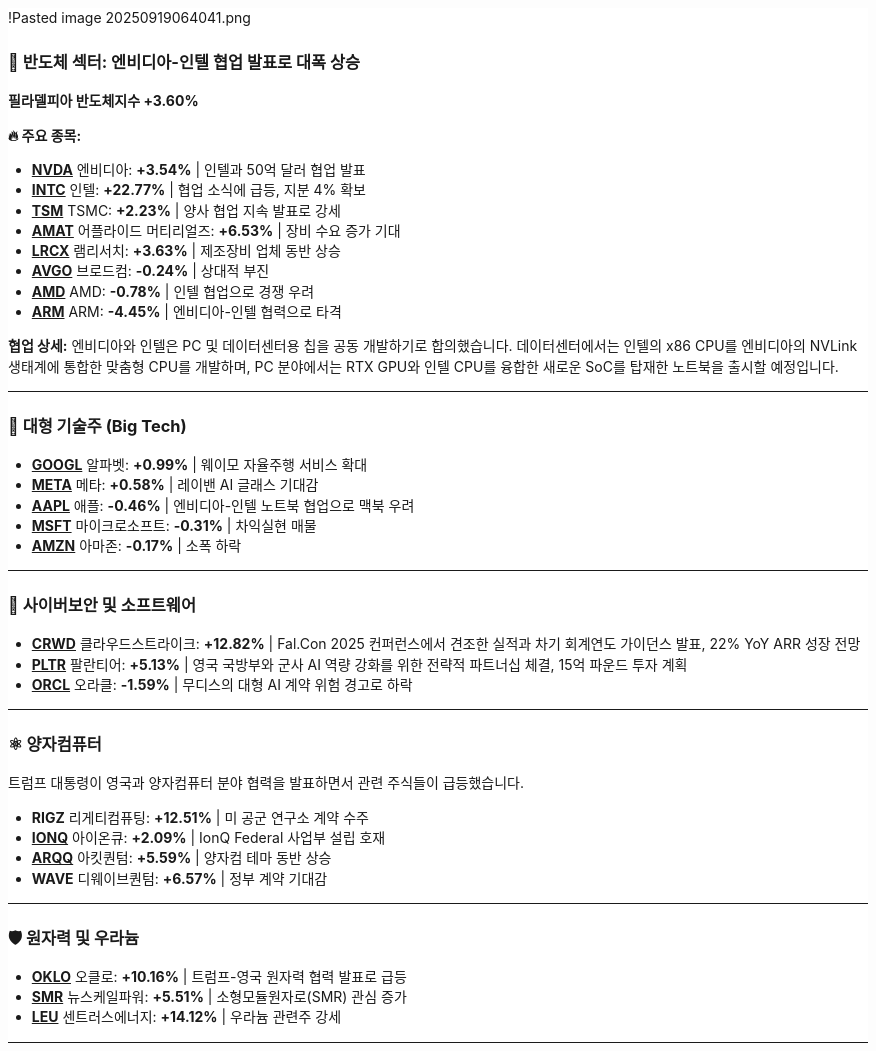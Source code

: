 !Pasted image 20250919064041.png

### 📱 **반도체 섹터: 엔비디아-인텔 협업 발표로 대폭 상승**

**필라델피아 반도체지수 +3.60%** 

**🔥 주요 종목:**
- **[NVDA](/company-analysis/nvda/)** 엔비디아: **+3.54%** | 인텔과 50억 달러 협업 발표
- **[INTC](/company-analysis/intc/)** 인텔: **+22.77%** | 협업 소식에 급등, 지분 4% 확보
- **[TSM](/company-analysis/tsm/)** TSMC: **+2.23%** | 양사 협업 지속 발표로 강세
- **[AMAT](/company-analysis/amat/)** 어플라이드 머티리얼즈: **+6.53%** | 장비 수요 증가 기대
- **[LRCX](/company-analysis/lrcx/)** 램리서치: **+3.63%** | 제조장비 업체 동반 상승
- **[AVGO](/company-analysis/avgo/)** 브로드컴: **-0.24%** | 상대적 부진
- **[AMD](/company-analysis/amd/)** AMD: **-0.78%** | 인텔 협업으로 경쟁 우려
- **[ARM](/company-analysis/arm/)** ARM: **-4.45%** | 엔비디아-인텔 협력으로 타격

**협업 상세:**
엔비디아와 인텔은 PC 및 데이터센터용 칩을 공동 개발하기로 합의했습니다. 데이터센터에서는 인텔의 x86 CPU를 엔비디아의 NVLink 생태계에 통합한 맞춤형 CPU를 개발하며, PC 분야에서는 RTX GPU와 인텔 CPU를 융합한 새로운 SoC를 탑재한 노트북을 출시할 예정입니다.

---

### 🏦 **대형 기술주 (Big Tech)**
- **[GOOGL](/company-analysis/googl/)** 알파벳: **+0.99%** | 웨이모 자율주행 서비스 확대
- **[META](/company-analysis/meta/)** 메타: **+0.58%** | 레이밴 AI 글래스 기대감
- **[AAPL](/company-analysis/aapl/)** 애플: **-0.46%** | 엔비디아-인텔 노트북 협업으로 맥북 우려
- **[MSFT](/company-analysis/msft/)** 마이크로소프트: **-0.31%** | 차익실현 매물
- **[AMZN](/company-analysis/amzn/)** 아마존: **-0.17%** | 소폭 하락

---

### 🔐 **사이버보안 및 소프트웨어**
- **[CRWD](/company-analysis/crwd/)** 클라우드스트라이크: **+12.82%** | Fal.Con 2025 컨퍼런스에서 견조한 실적과 차기 회계연도 가이던스 발표, 22% YoY ARR 성장 전망
- **[PLTR](/company-analysis/pltr/)** 팔란티어: **+5.13%** | 영국 국방부와 군사 AI 역량 강화를 위한 전략적 파트너십 체결, 15억 파운드 투자 계획
- **[ORCL](/company-analysis/orcl/)** 오라클: **-1.59%** | 무디스의 대형 AI 계약 위험 경고로 하락

---

### ⚛️ **양자컴퓨터**
트럼프 대통령이 영국과 양자컴퓨터 분야 협력을 발표하면서 관련 주식들이 급등했습니다.
- **RIGZ** 리게티컴퓨팅: **+12.51%** | 미 공군 연구소 계약 수주
- **[IONQ](/company-analysis/ionq/)** 아이온큐: **+2.09%** | IonQ Federal 사업부 설립 호재
- **[ARQQ](/company-analysis/arqq/)** 아킷퀀텀: **+5.59%** | 양자컴 테마 동반 상승
- **WAVE** 디웨이브퀀텀: **+6.57%** | 정부 계약 기대감

---

### 🛡️ **원자력 및 우라늄**
- **[OKLO](/company-analysis/oklo/)** 오클로: **+10.16%** | 트럼프-영국 원자력 협력 발표로 급등
- **[SMR](/industry-study/smr/)** 뉴스케일파워: **+5.51%** | 소형모듈원자로(SMR) 관심 증가
- **[LEU](/company-analysis/leu/)** 센트러스에너지: **+14.12%** | 우라늄 관련주 강세

---